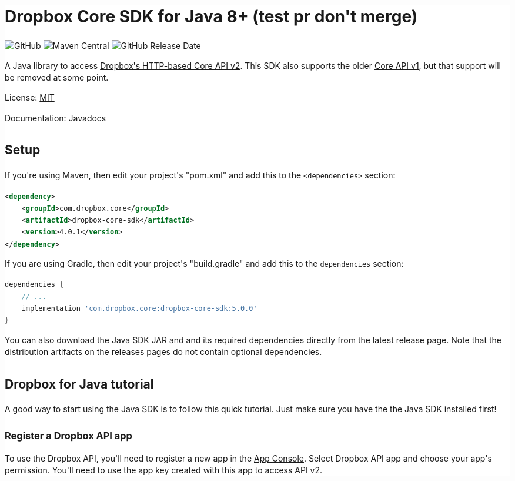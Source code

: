 # Dropbox Core SDK for Java 8+ (test pr don't merge)

![GitHub](https://img.shields.io/github/license/dropbox/dropbox-sdk-java)
![Maven Central](https://img.shields.io/maven-central/v/com.dropbox.core/dropbox-core-sdk)
![GitHub Release Date](https://img.shields.io/github/release-date/dropbox/dropbox-sdk-java)

A Java library to access [Dropbox's HTTP-based Core API v2](https://www.dropbox.com/developers/documentation/http/documentation).  This SDK also supports the older [Core API v1](https://www.dropbox.com/developers-v1/core/docs), but that support will be removed at some point.

License: [MIT](License.txt)

Documentation: [Javadocs](https://dropbox.github.io/dropbox-sdk-java/api-docs/v4.0.1/)

## Setup

If you're using Maven, then edit your project's "pom.xml" and add this to the `<dependencies>` section:

```xml
<dependency>
    <groupId>com.dropbox.core</groupId>
    <artifactId>dropbox-core-sdk</artifactId>
    <version>4.0.1</version>
</dependency>
```

If you are using Gradle, then edit your project's "build.gradle" and add this to the `dependencies` section:

```groovy
dependencies {
    // ...
    implementation 'com.dropbox.core:dropbox-core-sdk:5.0.0'
}
```

You can also download the Java SDK JAR and and its required dependencies directly from the [latest release page](https://github.com/dropbox/dropbox-sdk-java/releases/latest). Note that the distribution artifacts on the releases pages do not contain optional dependencies.

## Dropbox for Java tutorial

A good way to start using the Java SDK is to follow this quick tutorial. Just make sure you have the the Java SDK [installed](#setup) first!

### Register a Dropbox API app

To use the Dropbox API, you'll need to register a new app in the [App Console](https://www.dropbox.com/developers/apps). Select Dropbox API app and choose your app's permission. You'll need to use the app key created with this app to access API v2.

